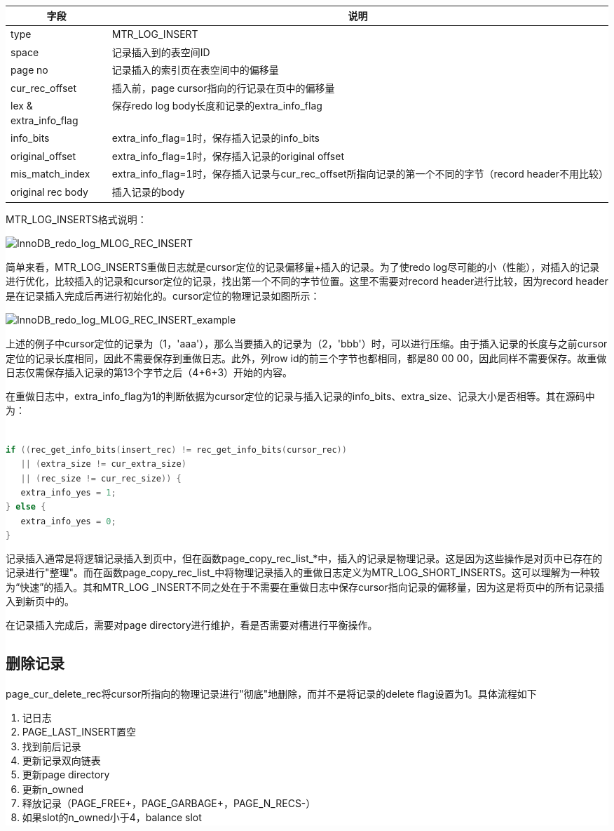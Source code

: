 | 字段                  | 说明                                                         |
| --------------------- | ------------------------------------------------------------ |
| type                  | MTR_LOG_INSERT                                               |
| space                 | 记录插入到的表空间ID                                         |
| page no               | 记录插入的索引页在表空间中的偏移量                           |
| cur_rec_offset        | 插入前，page cursor指向的行记录在页中的偏移量                |
| lex & extra_info_flag | 保存redo log body长度和记录的extra_info_flag                 |
| info_bits             | extra_info_flag=1时，保存插入记录的info_bits                 |
| original_offset       | extra_info_flag=1时，保存插入记录的original offset           |
| mis_match_index       | extra_info_flag=1时，保存插入记录与cur_rec_offset所指向记录的第一个不同的字节（record header不用比较） |
| original rec body     | 插入记录的body                                               |

MTR_LOG_INSERTS格式说明：

![InnoDB_redo_log_MLOG_REC_INSERT](/InnoDB_redo_log_MLOG_REC_INSERT.png)

简单来看，MTR_LOG_INSERTS重做日志就是cursor定位的记录偏移量+插入的记录。为了使redo log尽可能的小（性能），对插入的记录进行优化，比较插入的记录和cursor定位的记录，找出第一个不同的字节位置。这里不需要对record header进行比较，因为record header是在记录插入完成后再进行初始化的。cursor定位的物理记录如图所示：

![InnoDB_redo_log_MLOG_REC_INSERT_example](/InnoDB_redo_log_MLOG_REC_INSERT_example.png)

上述的例子中cursor定位的记录为（1，'aaa'），那么当要插入的记录为（2，'bbb'）时，可以进行压缩。由于插入记录的长度与之前cursor定位的记录长度相同，因此不需要保存到重做日志。此外，列row id的前三个字节也都相同，都是80 00 00，因此同样不需要保存。故重做日志仅需保存插入记录的第13个字节之后（4+6+3）开始的内容。

在重做日志中，extra_info_flag为1的判断依据为cursor定位的记录与插入记录的info_bits、extra_size、记录大小是否相等。其在源码中为：

````c++

if ((rec_get_info_bits(insert_rec) != rec_get_info_bits(cursor_rec))
   || (extra_size != cur_extra_size)
   || (rec_size != cur_rec_size)) {
   extra_info_yes = 1;
} else {
   extra_info_yes = 0;
}
````

记录插入通常是将逻辑记录插入到页中，但在函数page_copy_rec_list_*中，插入的记录是物理记录。这是因为这些操作是对页中已存在的记录进行"整理"。而在函数page_copy_rec_list_中将物理记录插入的重做日志定义为MTR_LOG_SHORT_INSERTS。这可以理解为一种较为“快速”的插入。其和MTR_LOG _INSERT不同之处在于不需要在重做日志中保存cursor指向记录的偏移量，因为这是将页中的所有记录插入到新页中的。

在记录插入完成后，需要对page directory进行维护，看是否需要对槽进行平衡操作。

## 删除记录

page_cur_delete_rec将cursor所指向的物理记录进行"彻底"地删除，而并不是将记录的delete flag设置为1。具体流程如下

1. 记日志
2. PAGE_LAST_INSERT置空
3. 找到前后记录
4. 更新记录双向链表
5. 更新page directory
6. 更新n_owned
7. 释放记录（PAGE_FREE+，PAGE_GARBAGE+，PAGE_N_RECS-）
8. 如果slot的n_owned小于4，balance slot
